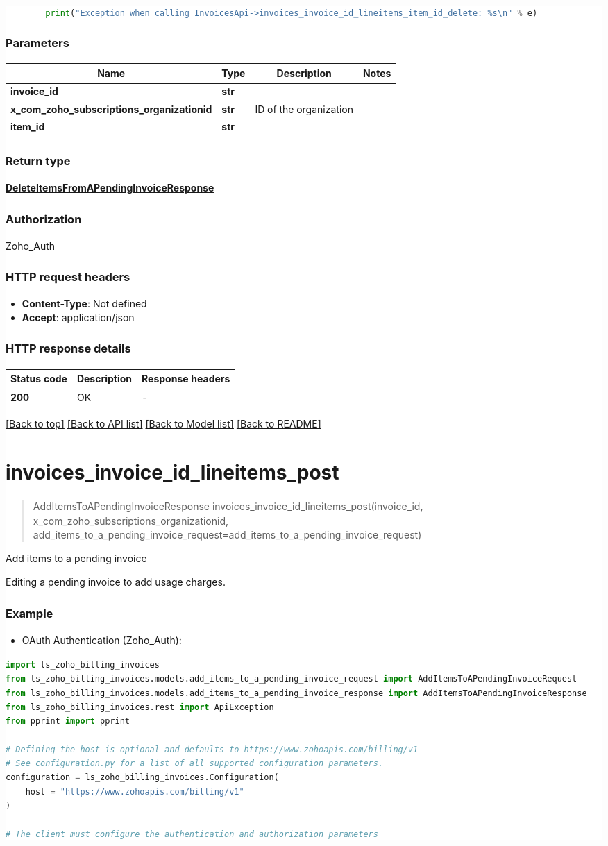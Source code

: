 ```python
        print("Exception when calling InvoicesApi->invoices_invoice_id_lineitems_item_id_delete: %s\n" % e)
```



### Parameters


Name | Type | Description  | Notes
------------- | ------------- | ------------- | -------------
 **invoice_id** | **str**|  | 
 **x_com_zoho_subscriptions_organizationid** | **str**| ID of the organization | 
 **item_id** | **str**|  | 

### Return type

[**DeleteItemsFromAPendingInvoiceResponse**](DeleteItemsFromAPendingInvoiceResponse.md)

### Authorization

[Zoho_Auth](../README.md#Zoho_Auth)

### HTTP request headers

 - **Content-Type**: Not defined
 - **Accept**: application/json

### HTTP response details

| Status code | Description | Response headers |
|-------------|-------------|------------------|
**200** | OK |  -  |

[[Back to top]](#) [[Back to API list]](../README.md#documentation-for-api-endpoints) [[Back to Model list]](../README.md#documentation-for-models) [[Back to README]](../README.md)

# **invoices_invoice_id_lineitems_post**
> AddItemsToAPendingInvoiceResponse invoices_invoice_id_lineitems_post(invoice_id, x_com_zoho_subscriptions_organizationid, add_items_to_a_pending_invoice_request=add_items_to_a_pending_invoice_request)

Add items to a pending invoice

Editing a pending invoice to add usage charges.

### Example

* OAuth Authentication (Zoho_Auth):

```python
import ls_zoho_billing_invoices
from ls_zoho_billing_invoices.models.add_items_to_a_pending_invoice_request import AddItemsToAPendingInvoiceRequest
from ls_zoho_billing_invoices.models.add_items_to_a_pending_invoice_response import AddItemsToAPendingInvoiceResponse
from ls_zoho_billing_invoices.rest import ApiException
from pprint import pprint

# Defining the host is optional and defaults to https://www.zohoapis.com/billing/v1
# See configuration.py for a list of all supported configuration parameters.
configuration = ls_zoho_billing_invoices.Configuration(
    host = "https://www.zohoapis.com/billing/v1"
)

# The client must configure the authentication and authorization parameters
```